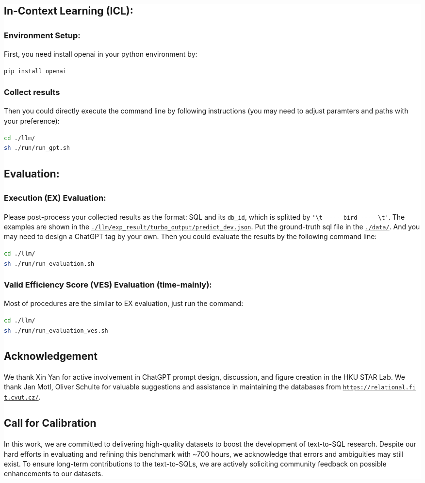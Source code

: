 ## In-Context Learning (ICL):

### Environment Setup:

First, you need install openai in your python environment by:

```bash
pip install openai
```

### Collect results

Then you could directly execute the command line by following instructions (you may need to adjust paramters and paths with your preference):

```bash
cd ./llm/
sh ./run/run_gpt.sh
```

## Evaluation:

### Execution (EX) Evaluation:

Please post-process your collected results as the format: SQL and its `db_id`, which is splitted by `'\t----- bird -----\t'`. The examples are shown in the [`./llm/exp_result/turbo_output/predict_dev.json`](./llm/exp_result/turbo_output/predict_dev.json). Put the ground-truth sql file in the [`./data/`](./data/). And you may need to design a ChatGPT tag by your own.
Then you could evaluate the results by the following command line:

```bash
cd ./llm/
sh ./run/run_evaluation.sh
```

### Valid Efficiency Score (VES) Evaluation (time-mainly):

Most of procedures are the similar to EX evaluation, just run the command:

```bash
cd ./llm/
sh ./run/run_evaluation_ves.sh
```

## Acknowledgement

We thank Xin Yan for active involvement in ChatGPT prompt design, discussion, and figure creation in the HKU STAR Lab. We thank Jan Motl, Oliver Schulte for valuable suggestions and assistance in maintaining the databases from [`https://relational.fit.cvut.cz/`](https://relational.fit.cvut.cz/).

## Call for Calibration

In this work, we are committed to delivering high-quality datasets to boost the development of text-to-SQL research. Despite our hard efforts in evaluating and refining this benchmark with ~700 hours, we acknowledge that errors and ambiguities may still exist. To ensure long-term contributions to the text-to-SQLs, we are actively soliciting community feedback on possible enhancements to our datasets.
